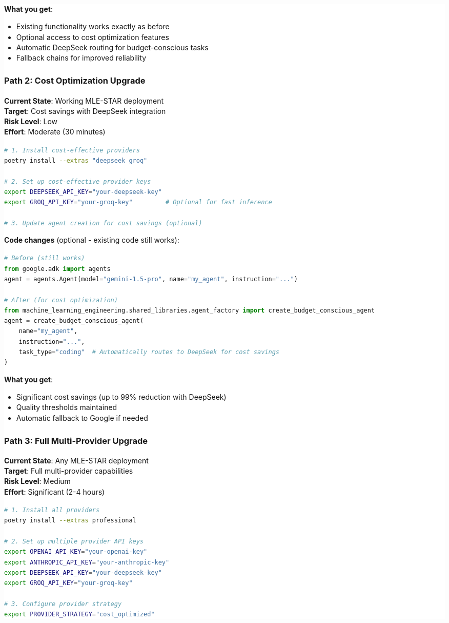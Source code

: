 **What you get**:
- Existing functionality works exactly as before
- Optional access to cost optimization features
- Automatic DeepSeek routing for budget-conscious tasks
- Fallback chains for improved reliability

### Path 2: Cost Optimization Upgrade

**Current State**: Working MLE-STAR deployment  
**Target**: Cost savings with DeepSeek integration  
**Risk Level**: Low  
**Effort**: Moderate (30 minutes)

```bash
# 1. Install cost-effective providers
poetry install --extras "deepseek groq"

# 2. Set up cost-effective provider keys
export DEEPSEEK_API_KEY="your-deepseek-key"
export GROQ_API_KEY="your-groq-key"         # Optional for fast inference

# 3. Update agent creation for cost savings (optional)
```

**Code changes** (optional - existing code still works):
```python
# Before (still works)
from google.adk import agents
agent = agents.Agent(model="gemini-1.5-pro", name="my_agent", instruction="...")

# After (for cost optimization)
from machine_learning_engineering.shared_libraries.agent_factory import create_budget_conscious_agent
agent = create_budget_conscious_agent(
    name="my_agent", 
    instruction="...",
    task_type="coding"  # Automatically routes to DeepSeek for cost savings
)
```

**What you get**:
- Significant cost savings (up to 99% reduction with DeepSeek)
- Quality thresholds maintained
- Automatic fallback to Google if needed

### Path 3: Full Multi-Provider Upgrade

**Current State**: Any MLE-STAR deployment  
**Target**: Full multi-provider capabilities  
**Risk Level**: Medium  
**Effort**: Significant (2-4 hours)

```bash
# 1. Install all providers
poetry install --extras professional

# 2. Set up multiple provider API keys
export OPENAI_API_KEY="your-openai-key"
export ANTHROPIC_API_KEY="your-anthropic-key"
export DEEPSEEK_API_KEY="your-deepseek-key"
export GROQ_API_KEY="your-groq-key"

# 3. Configure provider strategy
export PROVIDER_STRATEGY="cost_optimized"
```
